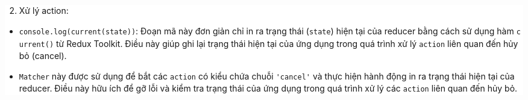 2. Xử lý action:

- `console.log(current(state))`: Đoạn mã này đơn giản chỉ in ra trạng thái (`state`) hiện tại của reducer bằng cách sử dụng hàm `current()` từ Redux Toolkit. Điều này giúp ghi lại trạng thái hiện tại của ứng dụng trong quá trình xử lý `action` liên quan đến hủy bỏ (cancel).

- `Matcher` này được sử dụng để bắt các `action` có kiểu chứa chuỗi `'cancel'` và thực hiện hành động in ra trạng thái hiện tại của reducer. Điều này hữu ích để gỡ lỗi và kiểm tra trạng thái của ứng dụng trong quá trình xử lý các `action` liên quan đến hủy bỏ.
